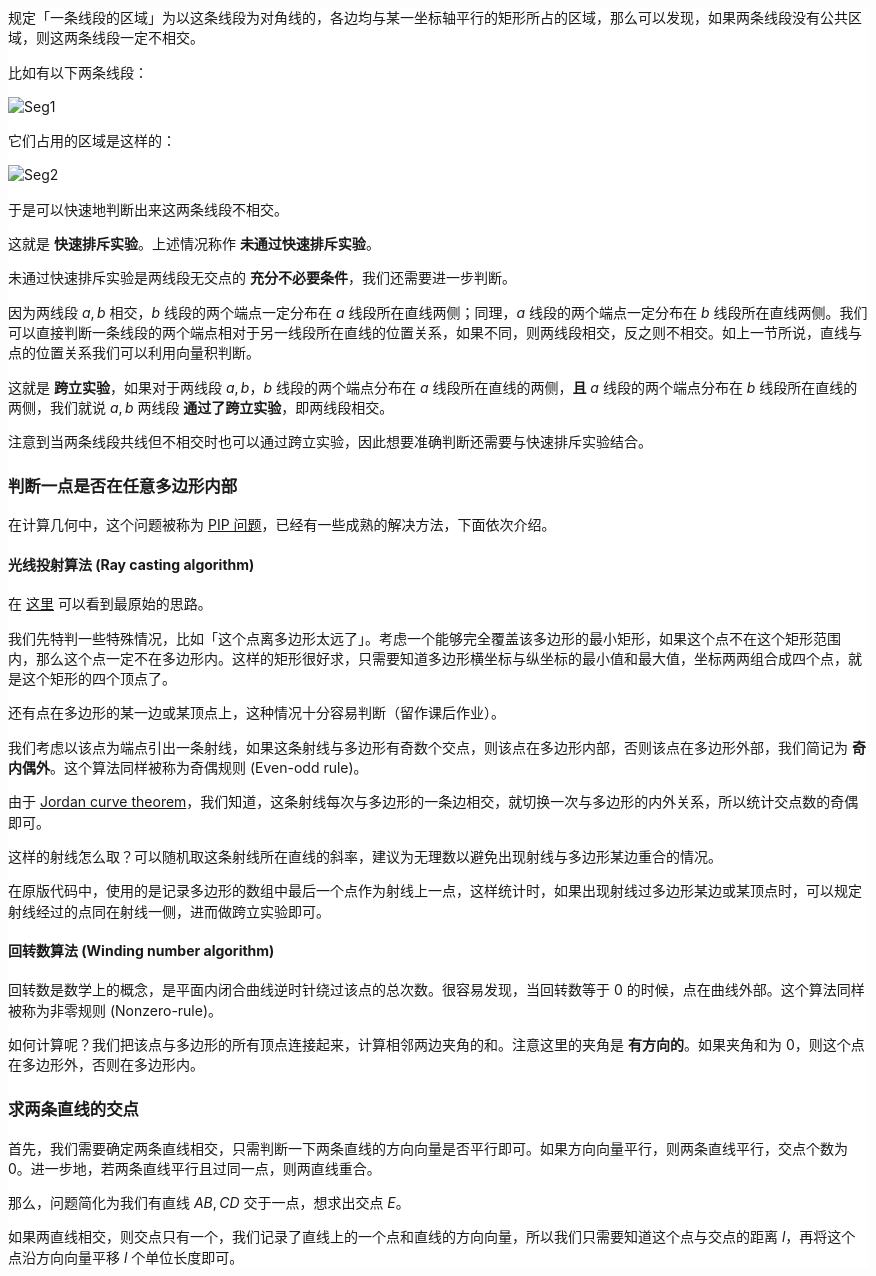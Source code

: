 规定「一条线段的区域」为以这条线段为对角线的，各边均与某一坐标轴平行的矩形所占的区域，那么可以发现，如果两条线段没有公共区域，则这两条线段一定不相交。

比如有以下两条线段：

![Seg1](../docs/geometry/images/2d-seg1.svg)

它们占用的区域是这样的：

![Seg2](../docs/geometry/images/2d-seg2.svg)

于是可以快速地判断出来这两条线段不相交。

这就是 **快速排斥实验**。上述情况称作 **未通过快速排斥实验**。

未通过快速排斥实验是两线段无交点的 **充分不必要条件**，我们还需要进一步判断。

因为两线段 $a,b$ 相交，$b$ 线段的两个端点一定分布在 $a$ 线段所在直线两侧；同理，$a$ 线段的两个端点一定分布在 $b$ 线段所在直线两侧。我们可以直接判断一条线段的两个端点相对于另一线段所在直线的位置关系，如果不同，则两线段相交，反之则不相交。如上一节所说，直线与点的位置关系我们可以利用向量积判断。

这就是 **跨立实验**，如果对于两线段 $a,b$，$b$ 线段的两个端点分布在 $a$ 线段所在直线的两侧，**且**  $a$ 线段的两个端点分布在 $b$ 线段所在直线的两侧，我们就说 $a,b$ 两线段 **通过了跨立实验**，即两线段相交。

注意到当两条线段共线但不相交时也可以通过跨立实验，因此想要准确判断还需要与快速排斥实验结合。

### 判断一点是否在任意多边形内部

在计算几何中，这个问题被称为 [PIP 问题](https://en.wikipedia.org/wiki/Point_in_polygon)，已经有一些成熟的解决方法，下面依次介绍。

#### 光线投射算法 (Ray casting algorithm)

在 [这里](https://wrf.ecse.rpi.edu/Research/Short_Notes/pnpoly.html) 可以看到最原始的思路。

我们先特判一些特殊情况，比如「这个点离多边形太远了」。考虑一个能够完全覆盖该多边形的最小矩形，如果这个点不在这个矩形范围内，那么这个点一定不在多边形内。这样的矩形很好求，只需要知道多边形横坐标与纵坐标的最小值和最大值，坐标两两组合成四个点，就是这个矩形的四个顶点了。

还有点在多边形的某一边或某顶点上，这种情况十分容易判断（留作课后作业）。

我们考虑以该点为端点引出一条射线，如果这条射线与多边形有奇数个交点，则该点在多边形内部，否则该点在多边形外部，我们简记为 **奇内偶外**。这个算法同样被称为奇偶规则 (Even-odd rule)。

由于 [Jordan curve theorem](https://en.wikipedia.org/wiki/Jordan_curve_theorem)，我们知道，这条射线每次与多边形的一条边相交，就切换一次与多边形的内外关系，所以统计交点数的奇偶即可。

这样的射线怎么取？可以随机取这条射线所在直线的斜率，建议为无理数以避免出现射线与多边形某边重合的情况。

在原版代码中，使用的是记录多边形的数组中最后一个点作为射线上一点，这样统计时，如果出现射线过多边形某边或某顶点时，可以规定射线经过的点同在射线一侧，进而做跨立实验即可。

#### 回转数算法 (Winding number algorithm)

回转数是数学上的概念，是平面内闭合曲线逆时针绕过该点的总次数。很容易发现，当回转数等于 $0$ 的时候，点在曲线外部。这个算法同样被称为非零规则 (Nonzero-rule)。

如何计算呢？我们把该点与多边形的所有顶点连接起来，计算相邻两边夹角的和。注意这里的夹角是 **有方向的**。如果夹角和为 $0$，则这个点在多边形外，否则在多边形内。

### 求两条直线的交点

首先，我们需要确定两条直线相交，只需判断一下两条直线的方向向量是否平行即可。如果方向向量平行，则两条直线平行，交点个数为 $0$。进一步地，若两条直线平行且过同一点，则两直线重合。

那么，问题简化为我们有直线 $AB,CD$ 交于一点，想求出交点 $E$。

如果两直线相交，则交点只有一个，我们记录了直线上的一个点和直线的方向向量，所以我们只需要知道这个点与交点的距离 $l$，再将这个点沿方向向量平移 $l$ 个单位长度即可。
